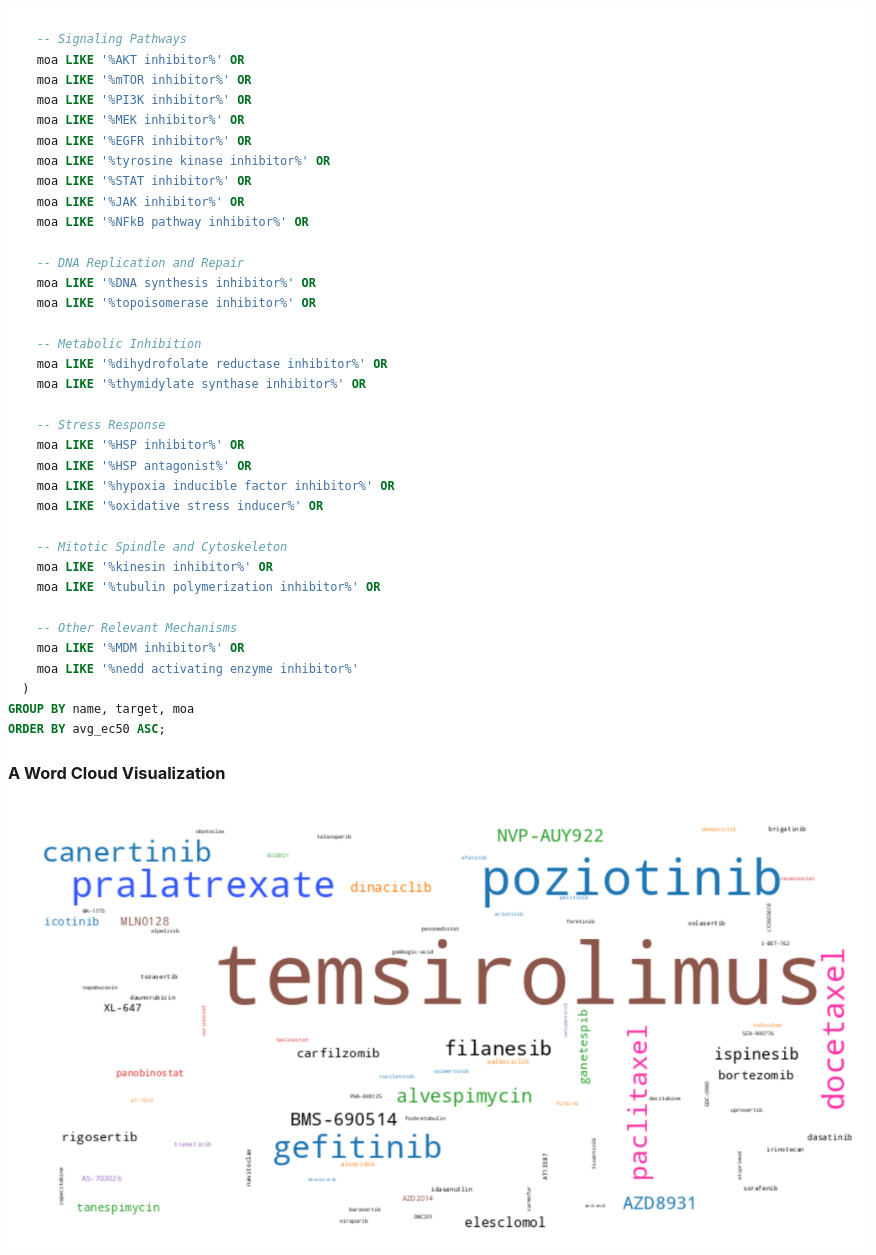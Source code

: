 ```sql
    
    -- Signaling Pathways
    moa LIKE '%AKT inhibitor%' OR
    moa LIKE '%mTOR inhibitor%' OR
    moa LIKE '%PI3K inhibitor%' OR
    moa LIKE '%MEK inhibitor%' OR
    moa LIKE '%EGFR inhibitor%' OR
    moa LIKE '%tyrosine kinase inhibitor%' OR
    moa LIKE '%STAT inhibitor%' OR
    moa LIKE '%JAK inhibitor%' OR
    moa LIKE '%NFkB pathway inhibitor%' OR
    
    -- DNA Replication and Repair
    moa LIKE '%DNA synthesis inhibitor%' OR
    moa LIKE '%topoisomerase inhibitor%' OR
    
    -- Metabolic Inhibition
    moa LIKE '%dihydrofolate reductase inhibitor%' OR
    moa LIKE '%thymidylate synthase inhibitor%' OR
    
    -- Stress Response
    moa LIKE '%HSP inhibitor%' OR
    moa LIKE '%HSP antagonist%' OR
    moa LIKE '%hypoxia inducible factor inhibitor%' OR
    moa LIKE '%oxidative stress inducer%' OR
    
    -- Mitotic Spindle and Cytoskeleton
    moa LIKE '%kinesin inhibitor%' OR
    moa LIKE '%tubulin polymerization inhibitor%' OR
    
    -- Other Relevant Mechanisms
    moa LIKE '%MDM inhibitor%' OR
    moa LIKE '%nedd activating enzyme inhibitor%'
  )
GROUP BY name, target, moa
ORDER BY avg_ec50 ASC;
```

### A Word Cloud Visualization

![depmap_word_cloud](images/depmap/depmap_word_cloud.png)
